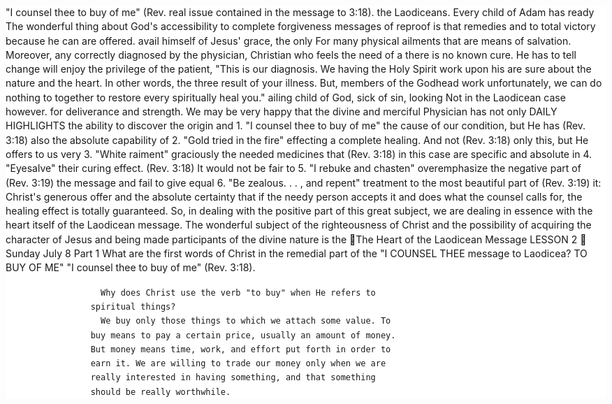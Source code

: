


  "I counsel thee to buy of me" (Rev.        real issue contained in the message to
3:18).                                       the Laodiceans.
                                                Every child of Adam has ready
    The wonderful thing about God's          accessibility to complete forgiveness
messages of reproof is that remedies         and to total victory because he can
are offered.                                 avail himself of Jesus' grace, the only
    For many physical ailments that are      means of salvation. Moreover, any
correctly diagnosed by the physician,        Christian who feels the need of a
there is no known cure. He has to tell       change will enjoy the privilege of
the patient, "This is our diagnosis. We      having the Holy Spirit work upon his
are sure about the nature and the            heart. In other words, the three
result of your illness. But,                 members of the Godhead work
unfortunately, we can do nothing to          together to restore every spiritually
heal you."                                   ailing child of God, sick of sin, looking
    Not in the Laodicean case however.       for deliverance and strength.
We may be very happy that the divine
and merciful Physician has not only          DAILY HIGHLIGHTS
the ability to discover the origin and       1. "I counsel thee to buy of me"
the cause of our condition, but He has          (Rev. 3:18)
also the absolute capability of              2. "Gold tried in the fire"
effecting a complete healing. And not           (Rev. 3:18)
only this, but He offers to us very          3. "White raiment"
graciously the needed medicines that            (Rev. 3:18)
in this case are specific and absolute in    4. "Eyesalve"
their curing effect.                            (Rev. 3:18)
    It would not be fair to                  5. "I rebuke and chasten"
overemphasize the negative part of              (Rev. 3:19)
the message and fail to give equal           6. "Be zealous. . . , and repent"
 treatment to the most beautiful part of        (Rev. 3:19)
 it: Christ's generous offer and the
 absolute certainty that if the needy
 person accepts it and does what the
 counsel calls for, the healing effect is
 totally guaranteed.
     So, in dealing with the positive part
 of this great subject, we are dealing in
 essence with the heart itself of the
 Laodicean message. The wonderful
 subject of the righteousness of Christ
 and the possibility of acquiring the
  character of Jesus and being made
  participants of the divine nature is the
The Heart of the Laodicean Message                LESSON 2              ❑   Sunday
                                                                             July 8
           Part 1 What are the first words of Christ in the remedial part of the
 "I COUNSEL THEE message to Laodicea?
   TO BUY OF ME"
                  "I counsel thee to buy of me" (Rev. 3:18).

                       Why does Christ use the verb "to buy" when He refers to
                     spiritual things?
                       We buy only those things to which we attach some value. To
                     buy means to pay a certain price, usually an amount of money.
                     But money means time, work, and effort put forth in order to
                     earn it. We are willing to trade our money only when we are
                     really interested in having something, and that something
                     should be really worthwhile.
